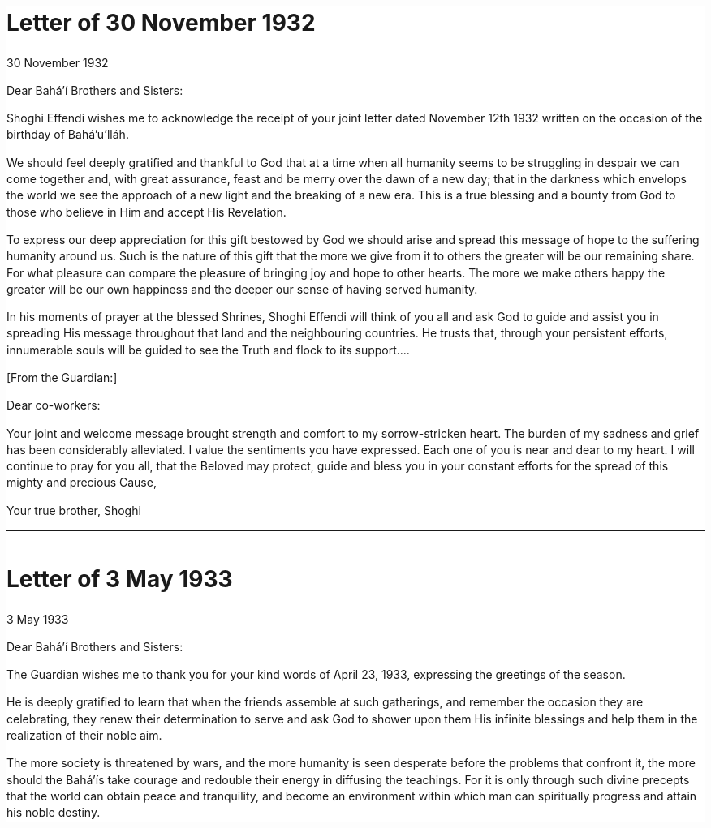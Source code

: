 # Letter of 30 November 1932

30 November 1932

Dear Bahá’í Brothers and Sisters:

Shoghi Effendi wishes me to acknowledge the receipt of your joint letter dated November 12th 1932 written on the occasion of the birthday of Bahá’u’lláh.

We should feel deeply gratified and thankful to God that at a time when all humanity seems to be struggling in despair we can come together and, with great assurance, feast and be merry over the dawn of a new day; that in the darkness which envelops the world we see the approach of a new light and the breaking of a new era. This is a true blessing and a bounty from God to those who believe in Him and accept His Revelation.

To express our deep appreciation for this gift bestowed by God we should arise and spread this message of hope to the suffering humanity around us. Such is the nature of this gift that the more we give from it to others the greater will be our remaining share. For what pleasure can compare the pleasure of bringing joy and hope to other hearts. The more we make others happy the greater will be our own happiness and the deeper our sense of having served humanity.

In his moments of prayer at the blessed Shrines, Shoghi Effendi will think of you all and ask God to guide and assist you in spreading His message throughout that land and the neighbouring countries. He trusts that, through your persistent efforts, innumerable souls will be guided to see the Truth and flock to its support....

[From the Guardian:]

Dear co-workers:

Your joint and welcome message brought strength and comfort to my sorrow-stricken heart. The burden of my sadness and grief has been considerably alleviated. I value the sentiments you have expressed. Each one of you is near and dear to my heart. I will continue to pray for you all, that the Beloved may protect, guide and bless you in your constant efforts for the spread of this mighty and precious Cause,

Your true brother, Shoghi

---

# Letter of 3 May 1933

3 May 1933

Dear Bahá’í Brothers and Sisters:

The Guardian wishes me to thank you for your kind words of April 23, 1933, expressing the greetings of the season.

He is deeply gratified to learn that when the friends assemble at such gatherings, and remember the occasion they are celebrating, they renew their determination to serve and ask God to shower upon them His infinite blessings and help them in the realization of their noble aim.

The more society is threatened by wars, and the more humanity is seen desperate before the problems that confront it, the more should the Bahá’ís take courage and redouble their energy in diffusing the teachings. For it is only through such divine precepts that the world can obtain peace and tranquility, and become an environment within which man can spiritually progress and attain his noble destiny.
